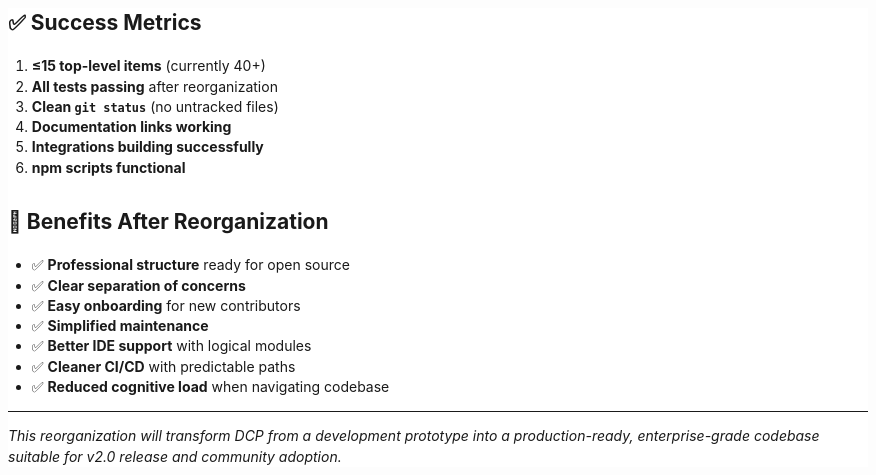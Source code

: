 ## ✅ **Success Metrics**

1. **≤15 top-level items** (currently 40+)
2. **All tests passing** after reorganization
3. **Clean `git status`** (no untracked files)
4. **Documentation links working**
5. **Integrations building successfully**
6. **npm scripts functional**

## 🎉 **Benefits After Reorganization**

- ✅ **Professional structure** ready for open source
- ✅ **Clear separation of concerns**
- ✅ **Easy onboarding** for new contributors
- ✅ **Simplified maintenance**
- ✅ **Better IDE support** with logical modules
- ✅ **Cleaner CI/CD** with predictable paths
- ✅ **Reduced cognitive load** when navigating codebase

---

*This reorganization will transform DCP from a development prototype into a production-ready, enterprise-grade codebase suitable for v2.0 release and community adoption.*